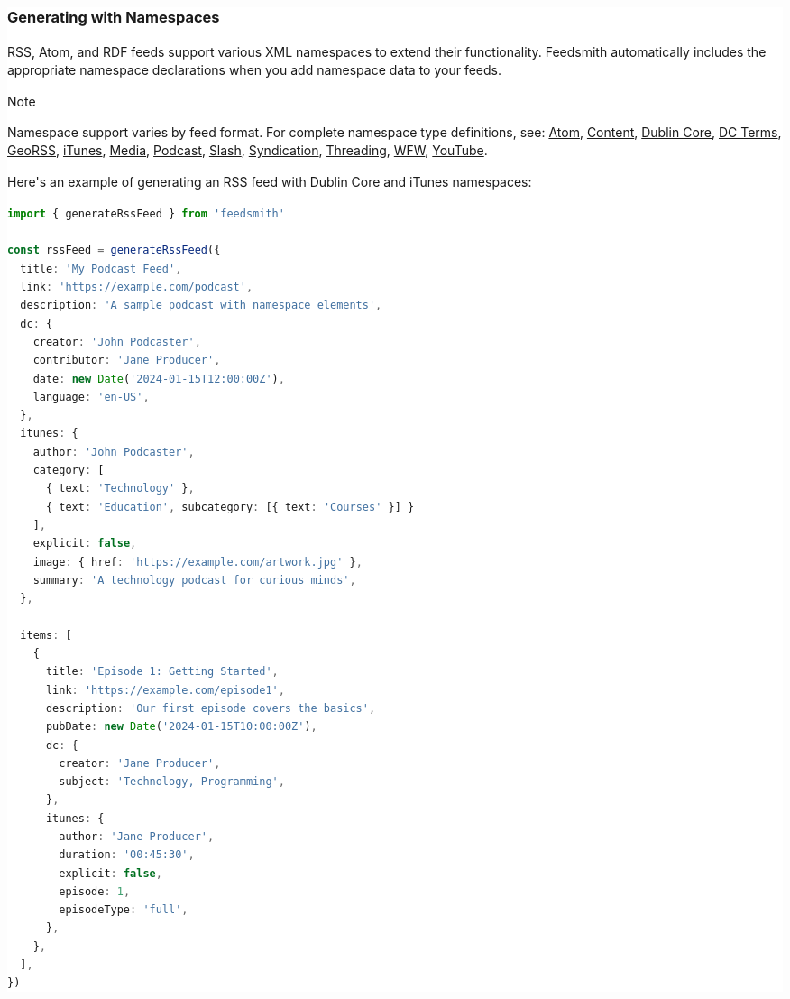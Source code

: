 ### Generating with Namespaces

RSS, Atom, and RDF feeds support various XML namespaces to extend their functionality. Feedsmith automatically includes the appropriate namespace declarations when you add namespace data to your feeds.

> [!NOTE]
> Namespace support varies by feed format. For complete namespace type definitions, see: [Atom](src/namespaces/atom/common/types.ts), [Content](src/namespaces/content/common/types.ts), [Dublin Core](src/namespaces/dc/common/types.ts), [DC Terms](src/namespaces/dcterms/common/types.ts), [GeoRSS](src/namespaces/georss/common/types.ts), [iTunes](src/namespaces/itunes/common/types.ts), [Media](src/namespaces/media/common/types.ts), [Podcast](src/namespaces/podcast/common/types.ts), [Slash](src/namespaces/slash/common/types.ts), [Syndication](src/namespaces/sy/common/types.ts), [Threading](src/namespaces/thr/common/types.ts), [WFW](src/namespaces/wfw/common/types.ts), [YouTube](src/namespaces/yt/common/types.ts).

Here's an example of generating an RSS feed with Dublin Core and iTunes namespaces:

```ts
import { generateRssFeed } from 'feedsmith'

const rssFeed = generateRssFeed({
  title: 'My Podcast Feed',
  link: 'https://example.com/podcast',
  description: 'A sample podcast with namespace elements',
  dc: {
    creator: 'John Podcaster',
    contributor: 'Jane Producer',
    date: new Date('2024-01-15T12:00:00Z'),
    language: 'en-US',
  },
  itunes: {
    author: 'John Podcaster',
    category: [
      { text: 'Technology' },
      { text: 'Education', subcategory: [{ text: 'Courses' }] }
    ],
    explicit: false,
    image: { href: 'https://example.com/artwork.jpg' },
    summary: 'A technology podcast for curious minds',
  },

  items: [
    {
      title: 'Episode 1: Getting Started',
      link: 'https://example.com/episode1',
      description: 'Our first episode covers the basics',
      pubDate: new Date('2024-01-15T10:00:00Z'),
      dc: {
        creator: 'Jane Producer',
        subject: 'Technology, Programming',
      },
      itunes: {
        author: 'Jane Producer',
        duration: '00:45:30',
        explicit: false,
        episode: 1,
        episodeType: 'full',
      },
    },
  ],
})
```


[^1]: Custom namespace prefixes are automatically normalized to standard ones (e.g., `<custom:creator>` → `dc.creator`).